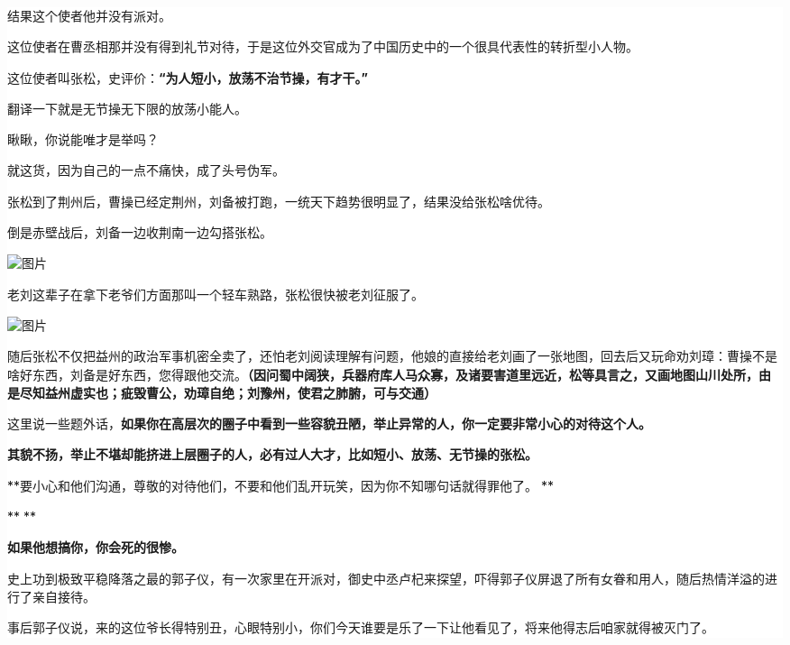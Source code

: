 结果这个使者他并没有派对。



这位使者在曹丞相那并没有得到礼节对待，于是这位外交官成为了中国历史中的一个很具代表性的转折型小人物。



这位使者叫张松，史评价：**“为人短小，放荡不治节操，有才干。”**



翻译一下就是无节操无下限的放荡小能人。



瞅瞅，你说能唯才是举吗？



就这货，因为自己的一点不痛快，成了头号伪军。



张松到了荆州后，曹操已经定荆州，刘备被打跑，一统天下趋势很明显了，结果没给张松啥优待。



倒是赤壁战后，刘备一边收荆南一边勾搭张松。



![图片](../img/第五十一战：刘备入川（全）曹操换房本之路上的“点炮”盛宴.assets/640-20220428095836948.gif)



老刘这辈子在拿下老爷们方面那叫一个轻车熟路，张松很快被老刘征服了。



![图片](../img/第五十一战：刘备入川（全）曹操换房本之路上的“点炮”盛宴.assets/640-20220428095834682.gif)



随后张松不仅把益州的政治军事机密全卖了，还怕老刘阅读理解有问题，他娘的直接给老刘画了一张地图，回去后又玩命劝刘璋：曹操不是啥好东西，刘备是好东西，您得跟他交流。**（因问蜀中阔狭，兵器府库人马众寡，及诸要害道里远近，松等具言之，又画地图山川处所，由是尽知益州虚实也；疵毁曹公，劝璋自绝；刘豫州，使君之肺腑，可与交通）**



这里说一些题外话，**如果你在高层次的圈子中看到一些容貌丑陋，举止异常的人，你一定要非常小心的对待这个人。**



**其貌不扬，举止不堪却能挤进上层圈子的人，必有过人大才，比如短小、放荡、无节操的张松。**



**要小心和他们沟通，尊敬的对待他们，不要和他们乱开玩笑，因为你不知哪句话就得罪他了。
**

**
**

**如果他想搞你，你会死的很惨。**



史上功到极致平稳降落之最的郭子仪，有一次家里在开派对，御史中丞卢杞来探望，吓得郭子仪屏退了所有女眷和用人，随后热情洋溢的进行了亲自接待。



事后郭子仪说，来的这位爷长得特别丑，心眼特别小，你们今天谁要是乐了一下让他看见了，将来他得志后咱家就得被灭门了。
